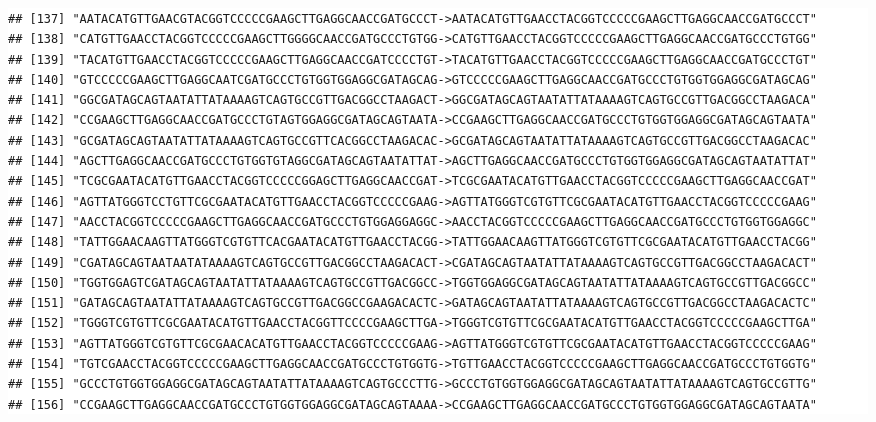     ## [137] "AATACATGTTGAACGTACGGTCCCCCGAAGCTTGAGGCAACCGATGCCCT->AATACATGTTGAACCTACGGTCCCCCGAAGCTTGAGGCAACCGATGCCCT"
    ## [138] "CATGTTGAACCTACGGTCCCCCGAAGCTTGGGGCAACCGATGCCCTGTGG->CATGTTGAACCTACGGTCCCCCGAAGCTTGAGGCAACCGATGCCCTGTGG"
    ## [139] "TACATGTTGAACCTACGGTCCCCCGAAGCTTGAGGCAACCGATCCCCTGT->TACATGTTGAACCTACGGTCCCCCGAAGCTTGAGGCAACCGATGCCCTGT"
    ## [140] "GTCCCCCGAAGCTTGAGGCAATCGATGCCCTGTGGTGGAGGCGATAGCAG->GTCCCCCGAAGCTTGAGGCAACCGATGCCCTGTGGTGGAGGCGATAGCAG"
    ## [141] "GGCGATAGCAGTAATATTATAAAAGTCAGTGCCGTTGACGGCCTAAGACT->GGCGATAGCAGTAATATTATAAAAGTCAGTGCCGTTGACGGCCTAAGACA"
    ## [142] "CCGAAGCTTGAGGCAACCGATGCCCTGTAGTGGAGGCGATAGCAGTAATA->CCGAAGCTTGAGGCAACCGATGCCCTGTGGTGGAGGCGATAGCAGTAATA"
    ## [143] "GCGATAGCAGTAATATTATAAAAGTCAGTGCCGTTCACGGCCTAAGACAC->GCGATAGCAGTAATATTATAAAAGTCAGTGCCGTTGACGGCCTAAGACAC"
    ## [144] "AGCTTGAGGCAACCGATGCCCTGTGGTGTAGGCGATAGCAGTAATATTAT->AGCTTGAGGCAACCGATGCCCTGTGGTGGAGGCGATAGCAGTAATATTAT"
    ## [145] "TCGCGAATACATGTTGAACCTACGGTCCCCCGGAGCTTGAGGCAACCGAT->TCGCGAATACATGTTGAACCTACGGTCCCCCGAAGCTTGAGGCAACCGAT"
    ## [146] "AGTTATGGGTCCTGTTCGCGAATACATGTTGAACCTACGGTCCCCCGAAG->AGTTATGGGTCGTGTTCGCGAATACATGTTGAACCTACGGTCCCCCGAAG"
    ## [147] "AACCTACGGTCCCCCGAAGCTTGAGGCAACCGATGCCCTGTGGAGGAGGC->AACCTACGGTCCCCCGAAGCTTGAGGCAACCGATGCCCTGTGGTGGAGGC"
    ## [148] "TATTGGAACAAGTTATGGGTCGTGTTCACGAATACATGTTGAACCTACGG->TATTGGAACAAGTTATGGGTCGTGTTCGCGAATACATGTTGAACCTACGG"
    ## [149] "CGATAGCAGTAATAATATAAAAGTCAGTGCCGTTGACGGCCTAAGACACT->CGATAGCAGTAATATTATAAAAGTCAGTGCCGTTGACGGCCTAAGACACT"
    ## [150] "TGGTGGAGTCGATAGCAGTAATATTATAAAAGTCAGTGCCGTTGACGGCC->TGGTGGAGGCGATAGCAGTAATATTATAAAAGTCAGTGCCGTTGACGGCC"
    ## [151] "GATAGCAGTAATATTATAAAAGTCAGTGCCGTTGACGGCCGAAGACACTC->GATAGCAGTAATATTATAAAAGTCAGTGCCGTTGACGGCCTAAGACACTC"
    ## [152] "TGGGTCGTGTTCGCGAATACATGTTGAACCTACGGTTCCCCGAAGCTTGA->TGGGTCGTGTTCGCGAATACATGTTGAACCTACGGTCCCCCGAAGCTTGA"
    ## [153] "AGTTATGGGTCGTGTTCGCGAACACATGTTGAACCTACGGTCCCCCGAAG->AGTTATGGGTCGTGTTCGCGAATACATGTTGAACCTACGGTCCCCCGAAG"
    ## [154] "TGTCGAACCTACGGTCCCCCGAAGCTTGAGGCAACCGATGCCCTGTGGTG->TGTTGAACCTACGGTCCCCCGAAGCTTGAGGCAACCGATGCCCTGTGGTG"
    ## [155] "GCCCTGTGGTGGAGGCGATAGCAGTAATATTATAAAAGTCAGTGCCCTTG->GCCCTGTGGTGGAGGCGATAGCAGTAATATTATAAAAGTCAGTGCCGTTG"
    ## [156] "CCGAAGCTTGAGGCAACCGATGCCCTGTGGTGGAGGCGATAGCAGTAAAA->CCGAAGCTTGAGGCAACCGATGCCCTGTGGTGGAGGCGATAGCAGTAATA"